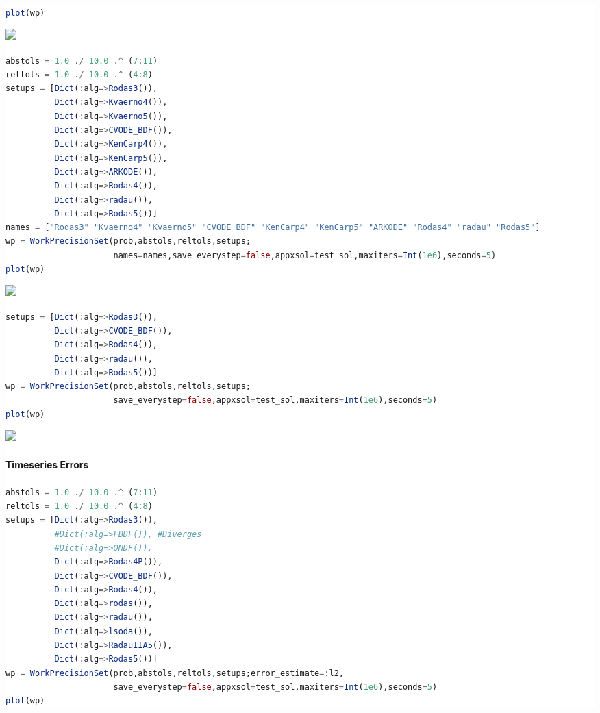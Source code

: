 ```julia
plot(wp)
```

![](figures/VanDerPol_23_1.png)

```julia
abstols = 1.0 ./ 10.0 .^ (7:11)
reltols = 1.0 ./ 10.0 .^ (4:8)
setups = [Dict(:alg=>Rodas3()),
          Dict(:alg=>Kvaerno4()),
          Dict(:alg=>Kvaerno5()),
          Dict(:alg=>CVODE_BDF()),
          Dict(:alg=>KenCarp4()),
          Dict(:alg=>KenCarp5()),
          Dict(:alg=>ARKODE()),
          Dict(:alg=>Rodas4()),
          Dict(:alg=>radau()),
          Dict(:alg=>Rodas5())]
names = ["Rodas3" "Kvaerno4" "Kvaerno5" "CVODE_BDF" "KenCarp4" "KenCarp5" "ARKODE" "Rodas4" "radau" "Rodas5"]
wp = WorkPrecisionSet(prob,abstols,reltols,setups;
                      names=names,save_everystep=false,appxsol=test_sol,maxiters=Int(1e6),seconds=5)
plot(wp)
```

![](figures/VanDerPol_24_1.png)

```julia
setups = [Dict(:alg=>Rodas3()),
          Dict(:alg=>CVODE_BDF()),
          Dict(:alg=>Rodas4()),
          Dict(:alg=>radau()),
          Dict(:alg=>Rodas5())]
wp = WorkPrecisionSet(prob,abstols,reltols,setups;
                      save_everystep=false,appxsol=test_sol,maxiters=Int(1e6),seconds=5)
plot(wp)
```

![](figures/VanDerPol_25_1.png)



#### Timeseries Errors

```julia
abstols = 1.0 ./ 10.0 .^ (7:11)
reltols = 1.0 ./ 10.0 .^ (4:8)
setups = [Dict(:alg=>Rodas3()),
          #Dict(:alg=>FBDF()), #Diverges
          #Dict(:alg=>QNDF()),
          Dict(:alg=>Rodas4P()),
          Dict(:alg=>CVODE_BDF()),
          Dict(:alg=>Rodas4()),
          Dict(:alg=>rodas()),
          Dict(:alg=>radau()),
          Dict(:alg=>lsoda()),
          Dict(:alg=>RadauIIA5()),
          Dict(:alg=>Rodas5())]
wp = WorkPrecisionSet(prob,abstols,reltols,setups;error_estimate=:l2,
                      save_everystep=false,appxsol=test_sol,maxiters=Int(1e6),seconds=5)
plot(wp)
```
